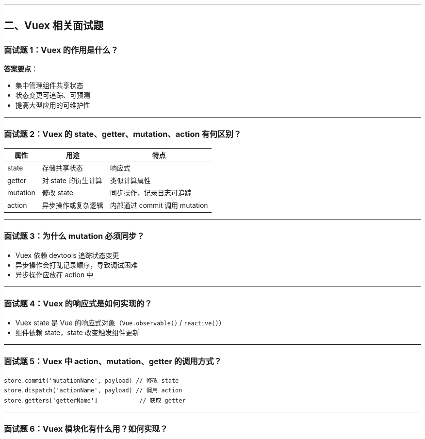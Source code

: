 ------

## 二、Vuex 相关面试题

### 面试题 1：Vuex 的作用是什么？

**答案要点**：

- 集中管理组件共享状态
- 状态变更可追踪、可预测
- 提高大型应用的可维护性

------

### 面试题 2：Vuex 的 state、getter、mutation、action 有何区别？

| 属性     | 用途                | 特点                          |
| -------- | ------------------- | ----------------------------- |
| state    | 存储共享状态        | 响应式                        |
| getter   | 对 state 的衍生计算 | 类似计算属性                  |
| mutation | 修改 state          | 同步操作，记录日志可追踪      |
| action   | 异步操作或复杂逻辑  | 内部通过 commit 调用 mutation |

------

### 面试题 3：为什么 mutation 必须同步？

- Vuex 依赖 devtools 追踪状态变更
- 异步操作会打乱记录顺序，导致调试困难
- 异步操作应放在 action 中

------

### 面试题 4：Vuex 的响应式是如何实现的？

- Vuex state 是 Vue 的响应式对象（`Vue.observable()` / `reactive()`）
- 组件依赖 state，state 改变触发组件更新

------

### 面试题 5：Vuex 中 action、mutation、getter 的调用方式？

```
store.commit('mutationName', payload) // 修改 state
store.dispatch('actionName', payload) // 调用 action
store.getters['getterName']            // 获取 getter
```

------

### 面试题 6：Vuex 模块化有什么用？如何实现？
